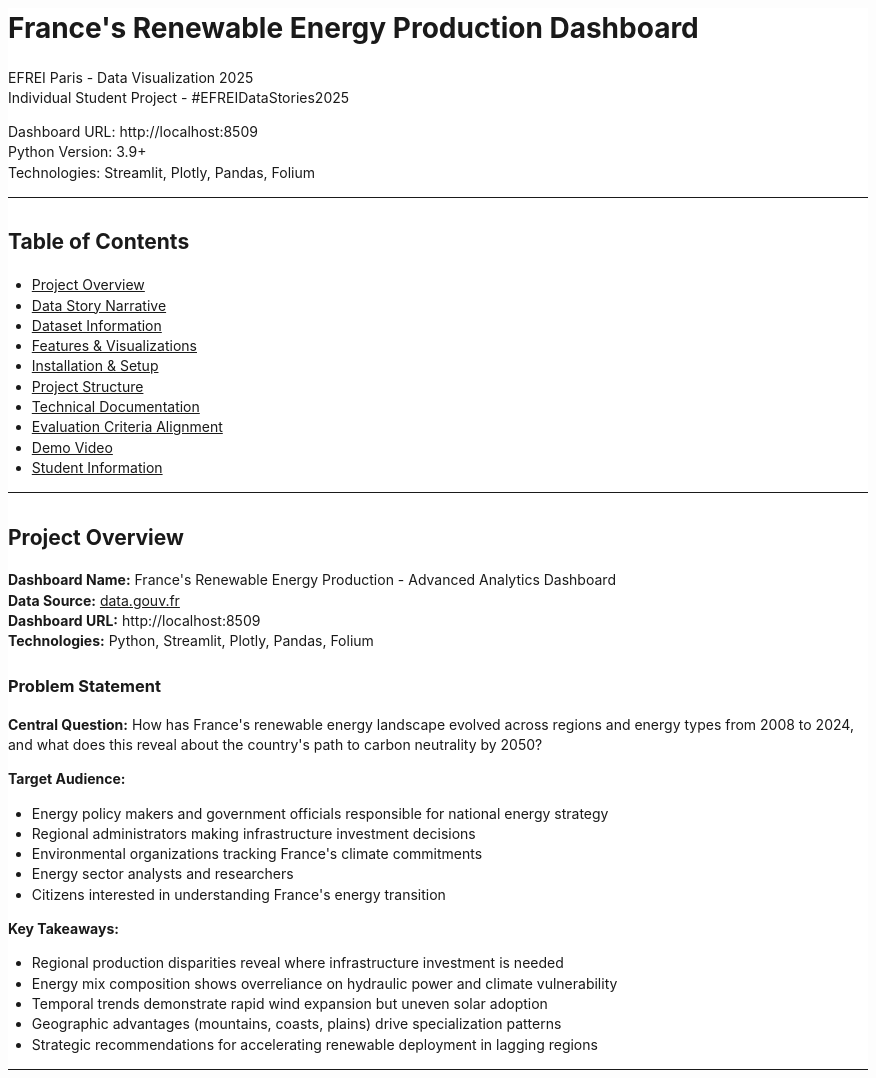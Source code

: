 # France's Renewable Energy Production Dashboard

EFREI Paris - Data Visualization 2025  
Individual Student Project - #EFREIDataStories2025

Dashboard URL: http://localhost:8509  
Python Version: 3.9+  
Technologies: Streamlit, Plotly, Pandas, Folium

---

## Table of Contents

- [Project Overview](#project-overview)
- [Data Story Narrative](#data-story-narrative)
- [Dataset Information](#dataset-information)
- [Features & Visualizations](#features--visualizations)
- [Installation & Setup](#installation--setup)
- [Project Structure](#project-structure)
- [Technical Documentation](#technical-documentation)
- [Evaluation Criteria Alignment](#evaluation-criteria-alignment)
- [Demo Video](#demo-video)
- [Student Information](#student-information)

---

## Project Overview

**Dashboard Name:** France's Renewable Energy Production - Advanced Analytics Dashboard  
**Data Source:** [data.gouv.fr](https://www.data.gouv.fr/fr/datasets/production-delectricite-renouvelable-par-filiere-a-la-maille-region/)  
**Dashboard URL:** http://localhost:8509  
**Technologies:** Python, Streamlit, Plotly, Pandas, Folium

### Problem Statement

**Central Question:** How has France's renewable energy landscape evolved across regions and energy types from 2008 to 2024, and what does this reveal about the country's path to carbon neutrality by 2050?

**Target Audience:** 
- Energy policy makers and government officials responsible for national energy strategy
- Regional administrators making infrastructure investment decisions
- Environmental organizations tracking France's climate commitments
- Energy sector analysts and researchers
- Citizens interested in understanding France's energy transition

**Key Takeaways:**
- Regional production disparities reveal where infrastructure investment is needed
- Energy mix composition shows overreliance on hydraulic power and climate vulnerability
- Temporal trends demonstrate rapid wind expansion but uneven solar adoption
- Geographic advantages (mountains, coasts, plains) drive specialization patterns
- Strategic recommendations for accelerating renewable deployment in lagging regions

---